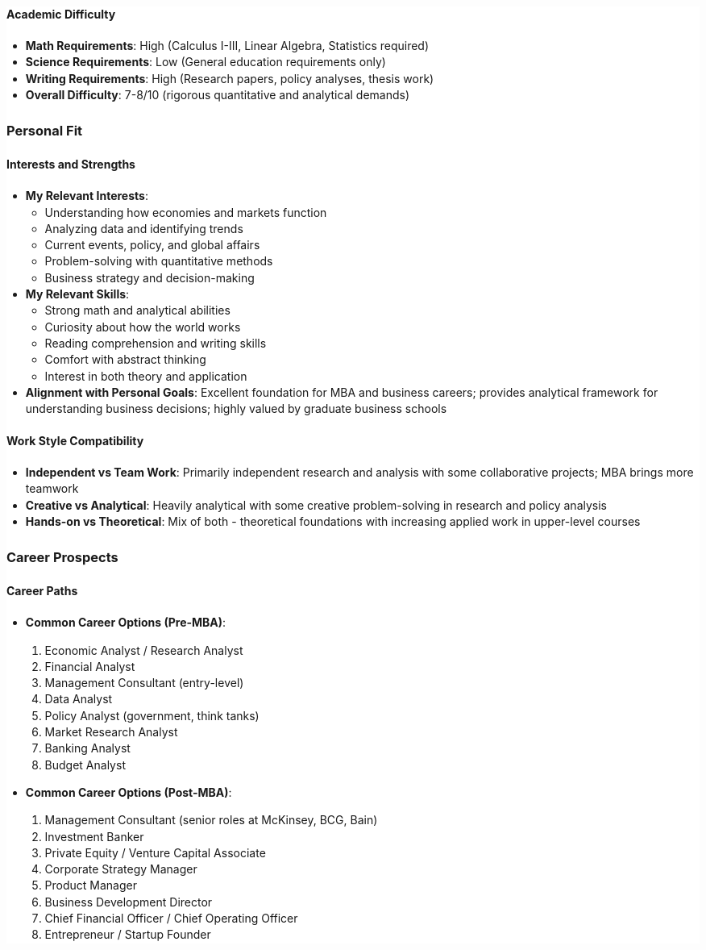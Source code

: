#### Academic Difficulty
- **Math Requirements**: High (Calculus I-III, Linear Algebra, Statistics required)
- **Science Requirements**: Low (General education requirements only)
- **Writing Requirements**: High (Research papers, policy analyses, thesis work)
- **Overall Difficulty**: 7-8/10 (rigorous quantitative and analytical demands)

### Personal Fit
#### Interests and Strengths
- **My Relevant Interests**:
  - Understanding how economies and markets function
  - Analyzing data and identifying trends
  - Current events, policy, and global affairs
  - Problem-solving with quantitative methods
  - Business strategy and decision-making
- **My Relevant Skills**:
  - Strong math and analytical abilities
  - Curiosity about how the world works
  - Reading comprehension and writing skills
  - Comfort with abstract thinking
  - Interest in both theory and application
- **Alignment with Personal Goals**: Excellent foundation for MBA and business careers; provides analytical framework for understanding business decisions; highly valued by graduate business schools

#### Work Style Compatibility
- **Independent vs Team Work**: Primarily independent research and analysis with some collaborative projects; MBA brings more teamwork
- **Creative vs Analytical**: Heavily analytical with some creative problem-solving in research and policy analysis
- **Hands-on vs Theoretical**: Mix of both - theoretical foundations with increasing applied work in upper-level courses

### Career Prospects
#### Career Paths
- **Common Career Options (Pre-MBA)**:
  1. Economic Analyst / Research Analyst
  2. Financial Analyst
  3. Management Consultant (entry-level)
  4. Data Analyst
  5. Policy Analyst (government, think tanks)
  6. Market Research Analyst
  7. Banking Analyst
  8. Budget Analyst
  
- **Common Career Options (Post-MBA)**:
  1. Management Consultant (senior roles at McKinsey, BCG, Bain)
  2. Investment Banker
  3. Private Equity / Venture Capital Associate
  4. Corporate Strategy Manager
  5. Product Manager
  6. Business Development Director
  7. Chief Financial Officer / Chief Operating Officer
  8. Entrepreneur / Startup Founder
